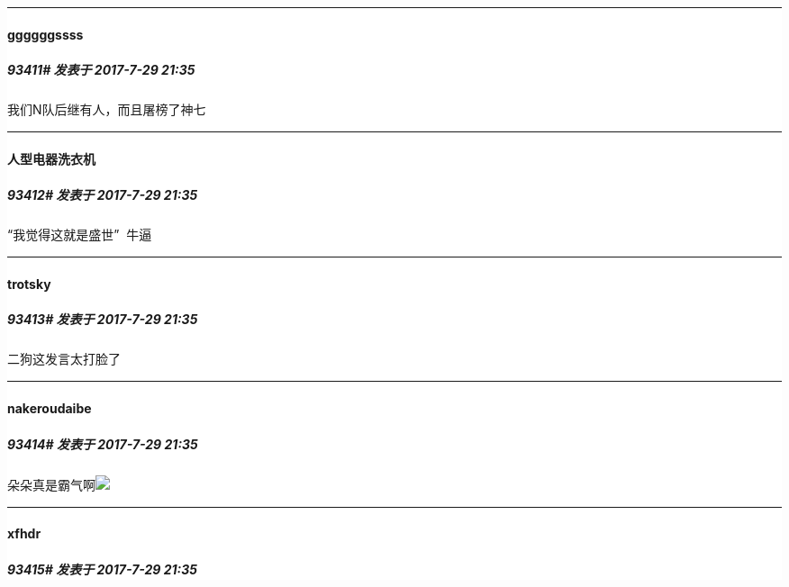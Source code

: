 

-----

####  ggggggssss  
##### 93411#       发表于 2017-7-29 21:35




我们N队后继有人，而且屠榜了神七







-----

####  人型电器洗衣机  
##### 93412#       发表于 2017-7-29 21:35




“我觉得这就是盛世”  牛逼 







-----

####  trotsky  
##### 93413#       发表于 2017-7-29 21:35




二狗这发言太打脸了







-----

####  nakeroudaibe  
##### 93414#       发表于 2017-7-29 21:35




朵朵真是霸气啊<img src="https://static.saraba1st.com/image/smiley/face2017/018.png" referrerpolicy="no-referrer">







-----

####  xfhdr  
##### 93415#       发表于 2017-7-29 21:35
